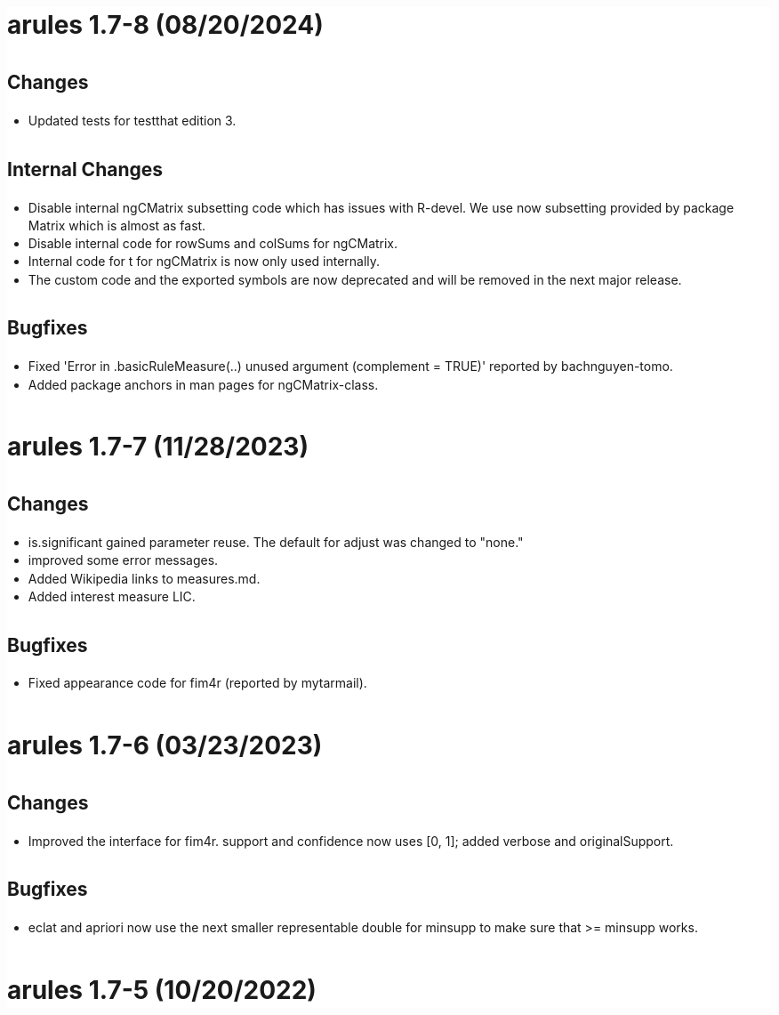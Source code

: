 # arules 1.7-8 (08/20/2024)
  
## Changes
* Updated tests for testthat edition 3.

## Internal Changes
* Disable internal ngCMatrix subsetting code which has issues with R-devel.
  We use now subsetting provided by package Matrix which is almost as fast.
* Disable internal code for rowSums and colSums for ngCMatrix. 
* Internal code for t for ngCMatrix is now only used internally. 
* The custom code and the exported symbols are now deprecated and will be 
  removed in the next major release.

## Bugfixes
* Fixed 'Error in .basicRuleMeasure(..) unused argument 
  (complement = TRUE)' reported by bachnguyen-tomo.
* Added package anchors in man pages for ngCMatrix-class.

# arules 1.7-7 (11/28/2023)

## Changes
* is.significant gained parameter reuse. The default for adjust was changed 
  to "none." 
* improved some error messages.
* Added Wikipedia links to measures.md.
* Added interest measure LIC.

  
## Bugfixes
* Fixed appearance code for fim4r (reported by mytarmail).
  

# arules 1.7-6 (03/23/2023)

## Changes
* Improved the interface for fim4r. support and confidence now uses [0, 1]; added verbose 
  and originalSupport. 

## Bugfixes
* eclat and apriori now use the next smaller representable double for minsupp to make sure that >= minsupp works.

# arules 1.7-5 (10/20/2022)
